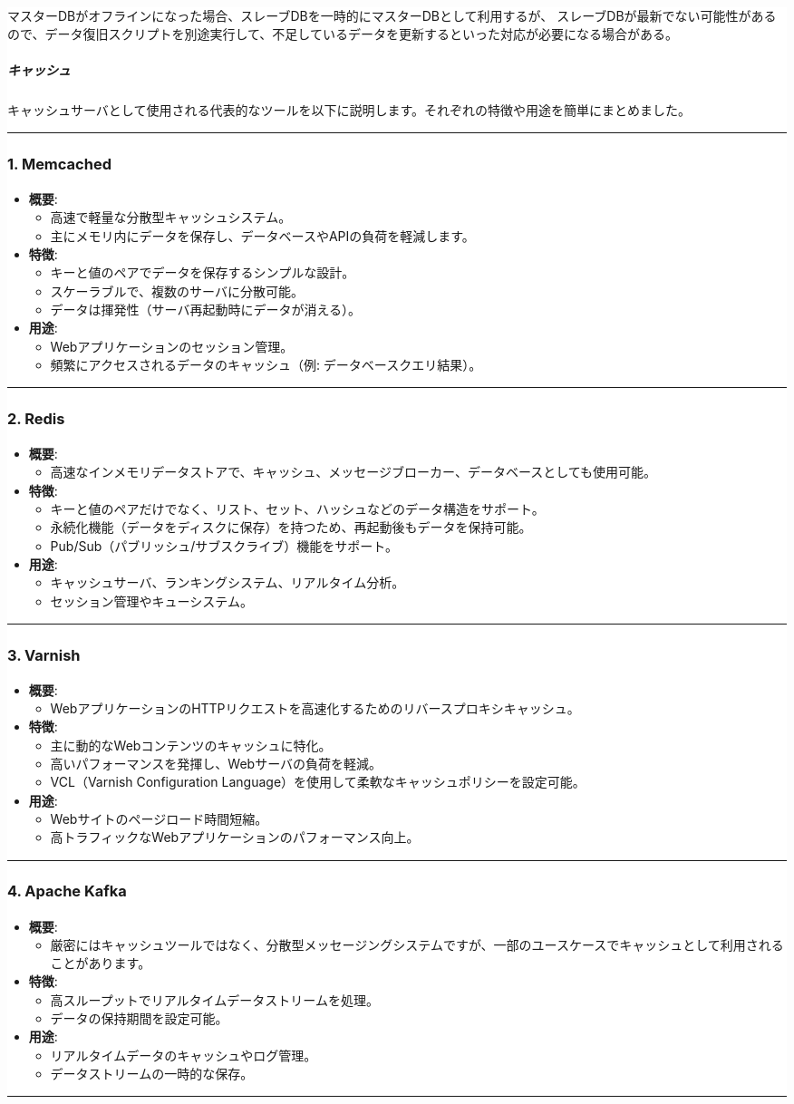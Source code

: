 
マスターDBがオフラインになった場合、スレーブDBを一時的にマスターDBとして利用するが、
スレーブDBが最新でない可能性があるので、データ復旧スクリプトを別途実行して、不足しているデータを更新するといった対応が必要になる場合がある。

##### キャッシュ
キャッシュサーバとして使用される代表的なツールを以下に説明します。それぞれの特徴や用途を簡単にまとめました。

---

### **1. Memcached**
- **概要**:
  - 高速で軽量な分散型キャッシュシステム。
  - 主にメモリ内にデータを保存し、データベースやAPIの負荷を軽減します。
- **特徴**:
  - キーと値のペアでデータを保存するシンプルな設計。
  - スケーラブルで、複数のサーバに分散可能。
  - データは揮発性（サーバ再起動時にデータが消える）。
- **用途**:
  - Webアプリケーションのセッション管理。
  - 頻繁にアクセスされるデータのキャッシュ（例: データベースクエリ結果）。

---

### **2. Redis**
- **概要**:
  - 高速なインメモリデータストアで、キャッシュ、メッセージブローカー、データベースとしても使用可能。
- **特徴**:
  - キーと値のペアだけでなく、リスト、セット、ハッシュなどのデータ構造をサポート。
  - 永続化機能（データをディスクに保存）を持つため、再起動後もデータを保持可能。
  - Pub/Sub（パブリッシュ/サブスクライブ）機能をサポート。
- **用途**:
  - キャッシュサーバ、ランキングシステム、リアルタイム分析。
  - セッション管理やキューシステム。

---

### **3. Varnish**
- **概要**:
  - WebアプリケーションのHTTPリクエストを高速化するためのリバースプロキシキャッシュ。
- **特徴**:
  - 主に動的なWebコンテンツのキャッシュに特化。
  - 高いパフォーマンスを発揮し、Webサーバの負荷を軽減。
  - VCL（Varnish Configuration Language）を使用して柔軟なキャッシュポリシーを設定可能。
- **用途**:
  - Webサイトのページロード時間短縮。
  - 高トラフィックなWebアプリケーションのパフォーマンス向上。

---

### **4. Apache Kafka**
- **概要**:
  - 厳密にはキャッシュツールではなく、分散型メッセージングシステムですが、一部のユースケースでキャッシュとして利用されることがあります。
- **特徴**:
  - 高スループットでリアルタイムデータストリームを処理。
  - データの保持期間を設定可能。
- **用途**:
  - リアルタイムデータのキャッシュやログ管理。
  - データストリームの一時的な保存。

---